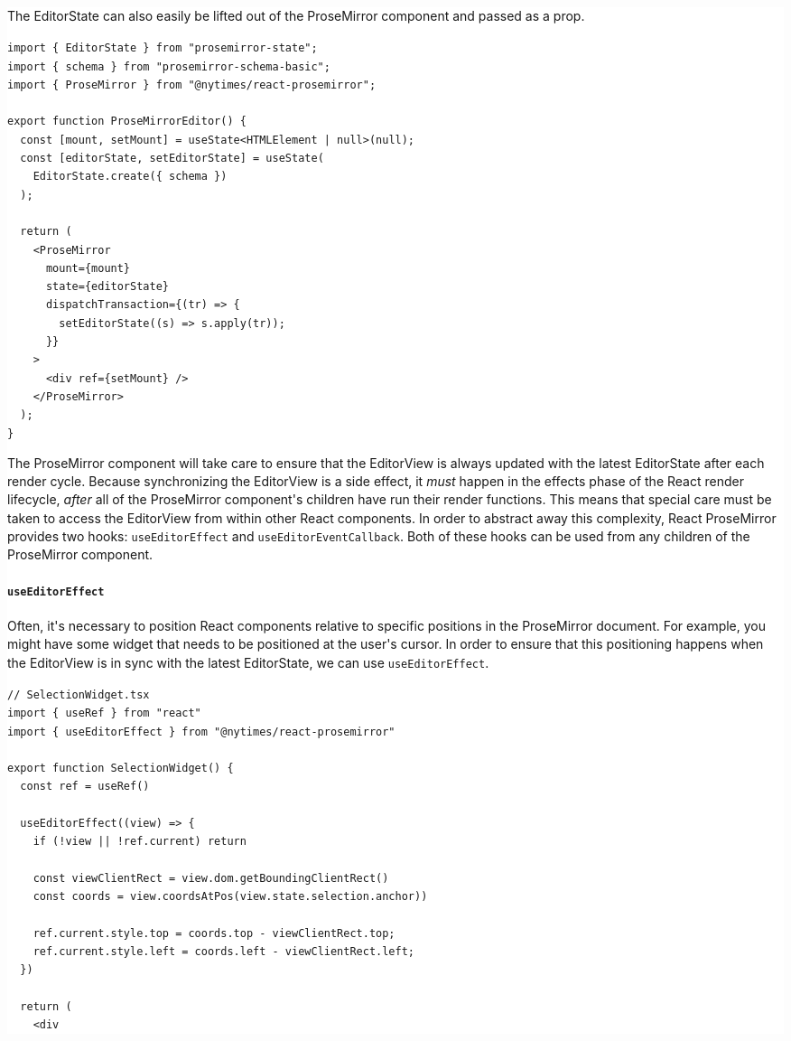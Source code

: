 The EditorState can also easily be lifted out of the ProseMirror component and
passed as a prop.

```tsx
import { EditorState } from "prosemirror-state";
import { schema } from "prosemirror-schema-basic";
import { ProseMirror } from "@nytimes/react-prosemirror";

export function ProseMirrorEditor() {
  const [mount, setMount] = useState<HTMLElement | null>(null);
  const [editorState, setEditorState] = useState(
    EditorState.create({ schema })
  );

  return (
    <ProseMirror
      mount={mount}
      state={editorState}
      dispatchTransaction={(tr) => {
        setEditorState((s) => s.apply(tr));
      }}
    >
      <div ref={setMount} />
    </ProseMirror>
  );
}
```

The ProseMirror component will take care to ensure that the EditorView is always
updated with the latest EditorState after each render cycle. Because
synchronizing the EditorView is a side effect, it _must_ happen in the effects
phase of the React render lifecycle, _after_ all of the ProseMirror component's
children have run their render functions. This means that special care must be
taken to access the EditorView from within other React components. In order to
abstract away this complexity, React ProseMirror provides two hooks:
`useEditorEffect` and `useEditorEventCallback`. Both of these hooks can be used
from any children of the ProseMirror component.

#### `useEditorEffect`

Often, it's necessary to position React components relative to specific
positions in the ProseMirror document. For example, you might have some widget
that needs to be positioned at the user's cursor. In order to ensure that this
positioning happens when the EditorView is in sync with the latest EditorState,
we can use `useEditorEffect`.

```tsx
// SelectionWidget.tsx
import { useRef } from "react"
import { useEditorEffect } from "@nytimes/react-prosemirror"

export function SelectionWidget() {
  const ref = useRef()

  useEditorEffect((view) => {
    if (!view || !ref.current) return

    const viewClientRect = view.dom.getBoundingClientRect()
    const coords = view.coordsAtPos(view.state.selection.anchor))

    ref.current.style.top = coords.top - viewClientRect.top;
    ref.current.style.left = coords.left - viewClientRect.left;
  })

  return (
    <div
```